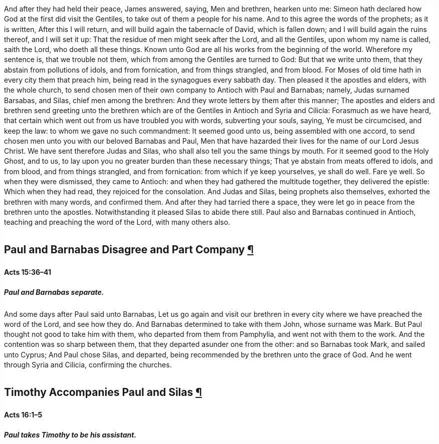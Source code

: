 <p>And after they had held their peace, James answered, saying, Men and brethren, hearken unto me: Simeon hath declared how God at the first did visit the Gentiles, to take out of them a people for his name. And to this agree the words of the prophets; as it is written, After this I will return, and will build again the tabernacle of David, which is fallen down; and I will build again the ruins thereof, and I will set it up: That the residue of men might seek after the Lord, and all the Gentiles, upon whom my name is called, saith the Lord, who doeth all these things. Known unto God are all his works from the beginning of the world. Wherefore my sentence is, that we trouble not them, which from among the Gentiles are turned to God: But that we write unto them, that they abstain from pollutions of idols, and from fornication, and from things strangled, and from blood. For Moses of old time hath in every city them that preach him, being read in the synagogues every sabbath day. Then pleased it the apostles and elders, with the whole church, to send chosen men of their own company to Antioch with Paul and Barnabas; namely, Judas surnamed Barsabas, and Silas, chief men among the brethren: And they wrote letters by them after this manner; The apostles and elders and brethren send greeting unto the brethren which are of the Gentiles in Antioch and Syria and Cilicia: Forasmuch as we have heard, that certain which went out from us have troubled you with words, subverting your souls, saying, Ye must be circumcised, and keep the law: to whom we gave no such commandment: It seemed good unto us, being assembled with one accord, to send chosen men unto you with our beloved Barnabas and Paul, Men that have hazarded their lives for the name of our Lord Jesus Christ. We have sent therefore Judas and Silas, who shall also tell you the same things by mouth. For it seemed good to the Holy Ghost, and to us, to lay upon you no greater burden than these necessary things; That ye abstain from meats offered to idols, and from blood, and from things strangled, and from fornication: from which if ye keep yourselves, ye shall do well. Fare ye well. So when they were dismissed, they came to Antioch: and when they had gathered the multitude together, they delivered the epistle: Which when they had read, they rejoiced for the consolation. And Judas and Silas, being prophets also themselves, exhorted the brethren with many words, and confirmed them. And after they had tarried there a space, they were let go in peace from the brethren unto the apostles. Notwithstanding it pleased Silas to abide there still. Paul also and Barnabas continued in Antioch, teaching and preaching the word of the Lord, with many others also.</p>

<h2 class="heading" id="paul-and-barnabas-disagree-and-part-company">Paul and Barnabas Disagree and Part Company <a class="marker" href="#paul-and-barnabas-disagree-and-part-company">¶</a></h2>

<h4 class="passage">Acts 15:36–41</h4>

<h5 class="themes">Paul and Barnabas separate.</h5>

<p>And some days after Paul said unto Barnabas, Let us go again and visit our brethren in every city where we have preached the word of the Lord, and see how they do. And Barnabas determined to take with them John, whose surname was Mark. But Paul thought not good to take him with them, who departed from them from Pamphylia, and went not with them to the work. And the contention was so sharp between them, that they departed asunder one from the other: and so Barnabas took Mark, and sailed unto Cyprus; And Paul chose Silas, and departed, being recommended by the brethren unto the grace of God. And he went through Syria and Cilicia, confirming the churches.</p>

<h2 class="heading" id="timothy-accompanies-paul-and-silas">Timothy Accompanies Paul and Silas <a class="marker" href="#timothy-accompanies-paul-and-silas">¶</a></h2>

<h4 class="passage">Acts 16:1–5</h4>

<h5 class="themes">Paul takes Timothy to be his assistant.</h5>
